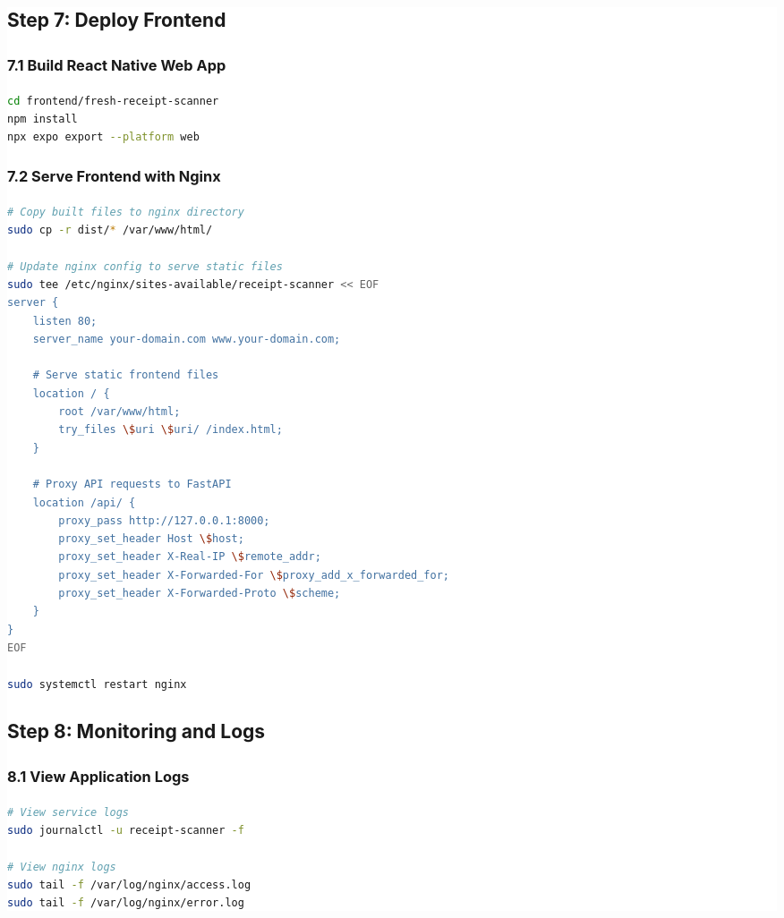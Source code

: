 ## Step 7: Deploy Frontend

### 7.1 Build React Native Web App
```bash
cd frontend/fresh-receipt-scanner
npm install
npx expo export --platform web
```

### 7.2 Serve Frontend with Nginx
```bash
# Copy built files to nginx directory
sudo cp -r dist/* /var/www/html/

# Update nginx config to serve static files
sudo tee /etc/nginx/sites-available/receipt-scanner << EOF
server {
    listen 80;
    server_name your-domain.com www.your-domain.com;

    # Serve static frontend files
    location / {
        root /var/www/html;
        try_files \$uri \$uri/ /index.html;
    }

    # Proxy API requests to FastAPI
    location /api/ {
        proxy_pass http://127.0.0.1:8000;
        proxy_set_header Host \$host;
        proxy_set_header X-Real-IP \$remote_addr;
        proxy_set_header X-Forwarded-For \$proxy_add_x_forwarded_for;
        proxy_set_header X-Forwarded-Proto \$scheme;
    }
}
EOF

sudo systemctl restart nginx
```

## Step 8: Monitoring and Logs

### 8.1 View Application Logs
```bash
# View service logs
sudo journalctl -u receipt-scanner -f

# View nginx logs
sudo tail -f /var/log/nginx/access.log
sudo tail -f /var/log/nginx/error.log
```
